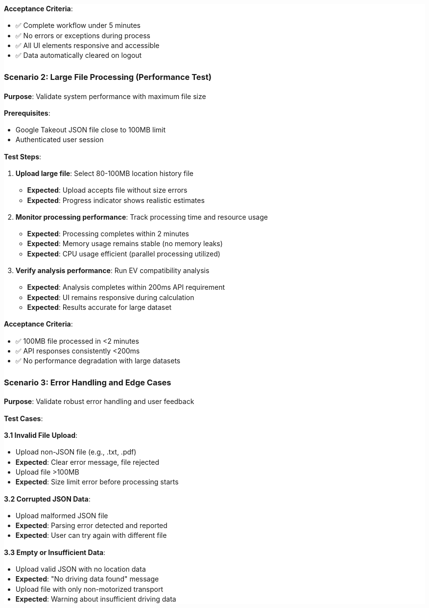 **Acceptance Criteria**:
- ✅ Complete workflow under 5 minutes
- ✅ No errors or exceptions during process
- ✅ All UI elements responsive and accessible
- ✅ Data automatically cleared on logout

### Scenario 2: Large File Processing (Performance Test)
**Purpose**: Validate system performance with maximum file size

**Prerequisites**:
- Google Takeout JSON file close to 100MB limit
- Authenticated user session

**Test Steps**:
1. **Upload large file**: Select 80-100MB location history file
   - **Expected**: Upload accepts file without size errors
   - **Expected**: Progress indicator shows realistic estimates
   
2. **Monitor processing performance**: Track processing time and resource usage
   - **Expected**: Processing completes within 2 minutes
   - **Expected**: Memory usage remains stable (no memory leaks)
   - **Expected**: CPU usage efficient (parallel processing utilized)

3. **Verify analysis performance**: Run EV compatibility analysis
   - **Expected**: Analysis completes within 200ms API requirement
   - **Expected**: UI remains responsive during calculation
   - **Expected**: Results accurate for large dataset

**Acceptance Criteria**:
- ✅ 100MB file processed in <2 minutes
- ✅ API responses consistently <200ms
- ✅ No performance degradation with large datasets

### Scenario 3: Error Handling and Edge Cases
**Purpose**: Validate robust error handling and user feedback

**Test Cases**:

**3.1 Invalid File Upload**:
- Upload non-JSON file (e.g., .txt, .pdf)
- **Expected**: Clear error message, file rejected
- Upload file >100MB
- **Expected**: Size limit error before processing starts

**3.2 Corrupted JSON Data**:
- Upload malformed JSON file
- **Expected**: Parsing error detected and reported
- **Expected**: User can try again with different file

**3.3 Empty or Insufficient Data**:
- Upload valid JSON with no location data
- **Expected**: "No driving data found" message
- Upload file with only non-motorized transport
- **Expected**: Warning about insufficient driving data
